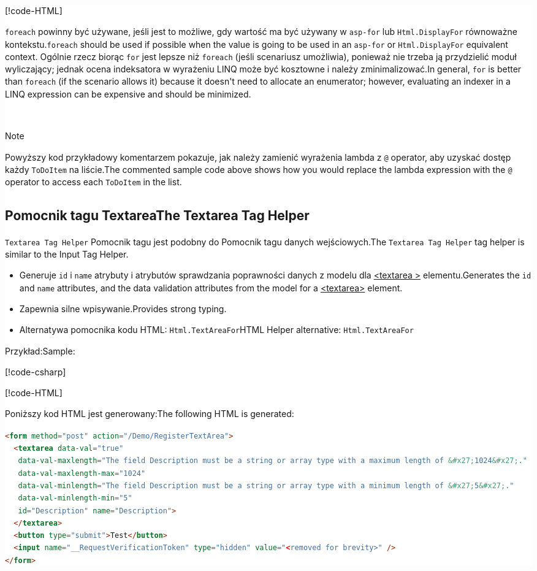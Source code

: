 [!code-HTML[](working-with-forms/sample/final/Views/Shared/EditorTemplates/ToDoItem.cshtml)]

<span data-ttu-id="3df5a-256">`foreach` powinny być używane, jeśli jest to możliwe, gdy wartość ma być używany w `asp-for` lub `Html.DisplayFor` równoważne kontekstu.</span><span class="sxs-lookup"><span data-stu-id="3df5a-256">`foreach` should be used if possible when the value is going to be used in an `asp-for` or `Html.DisplayFor` equivalent context.</span></span> <span data-ttu-id="3df5a-257">Ogólnie rzecz biorąc `for` jest lepsze niż `foreach` (jeśli scenariusz umożliwia), ponieważ nie trzeba ją przydzielić moduł wyliczający; jednak ocena indeksatora w wyrażeniu LINQ może być kosztowne i należy zminimalizować.</span><span class="sxs-lookup"><span data-stu-id="3df5a-257">In general, `for` is better than `foreach` (if the scenario allows it) because it doesn't need to allocate an enumerator; however, evaluating an indexer in a LINQ expression can be expensive and should be minimized.</span></span>

&nbsp;

>[!NOTE]
><span data-ttu-id="3df5a-258">Powyższy kod przykładowy komentarzem pokazuje, jak należy zamienić wyrażenia lambda z `@` operator, aby uzyskać dostęp każdy `ToDoItem` na liście.</span><span class="sxs-lookup"><span data-stu-id="3df5a-258">The commented sample code above shows how you would replace the lambda expression with the `@` operator to access each `ToDoItem` in the list.</span></span>

## <a name="the-textarea-tag-helper"></a><span data-ttu-id="3df5a-259">Pomocnik tagu Textarea</span><span class="sxs-lookup"><span data-stu-id="3df5a-259">The Textarea Tag Helper</span></span>

<span data-ttu-id="3df5a-260">`Textarea Tag Helper` Pomocnik tagu jest podobny do Pomocnik tagu danych wejściowych.</span><span class="sxs-lookup"><span data-stu-id="3df5a-260">The `Textarea Tag Helper` tag helper is  similar to the Input Tag Helper.</span></span>

* <span data-ttu-id="3df5a-261">Generuje `id` i `name` atrybuty i atrybutów sprawdzania poprawności danych z modelu dla [ \<textarea >](https://www.w3.org/wiki/HTML/Elements/textarea) elementu.</span><span class="sxs-lookup"><span data-stu-id="3df5a-261">Generates the `id` and `name` attributes, and the data validation attributes from the model for a [\<textarea>](https://www.w3.org/wiki/HTML/Elements/textarea) element.</span></span>

* <span data-ttu-id="3df5a-262">Zapewnia silne wpisywanie.</span><span class="sxs-lookup"><span data-stu-id="3df5a-262">Provides strong typing.</span></span>

* <span data-ttu-id="3df5a-263">Alternatywa pomocnika kodu HTML: `Html.TextAreaFor`</span><span class="sxs-lookup"><span data-stu-id="3df5a-263">HTML Helper alternative: `Html.TextAreaFor`</span></span>

<span data-ttu-id="3df5a-264">Przykład:</span><span class="sxs-lookup"><span data-stu-id="3df5a-264">Sample:</span></span>

[!code-csharp[](working-with-forms/sample/final/ViewModels/DescriptionViewModel.cs)]

[!code-HTML[](../../mvc/views/working-with-forms/sample/final/Views/Demo/RegisterTextArea.cshtml?highlight=4)]

<span data-ttu-id="3df5a-265">Poniższy kod HTML jest generowany:</span><span class="sxs-lookup"><span data-stu-id="3df5a-265">The following HTML is generated:</span></span>

```HTML
<form method="post" action="/Demo/RegisterTextArea">
  <textarea data-val="true"
   data-val-maxlength="The field Description must be a string or array type with a maximum length of &#x27;1024&#x27;."
   data-val-maxlength-max="1024"
   data-val-minlength="The field Description must be a string or array type with a minimum length of &#x27;5&#x27;."
   data-val-minlength-min="5"
   id="Description" name="Description">
  </textarea>
  <button type="submit">Test</button>
  <input name="__RequestVerificationToken" type="hidden" value="<removed for brevity>" />
</form>
```